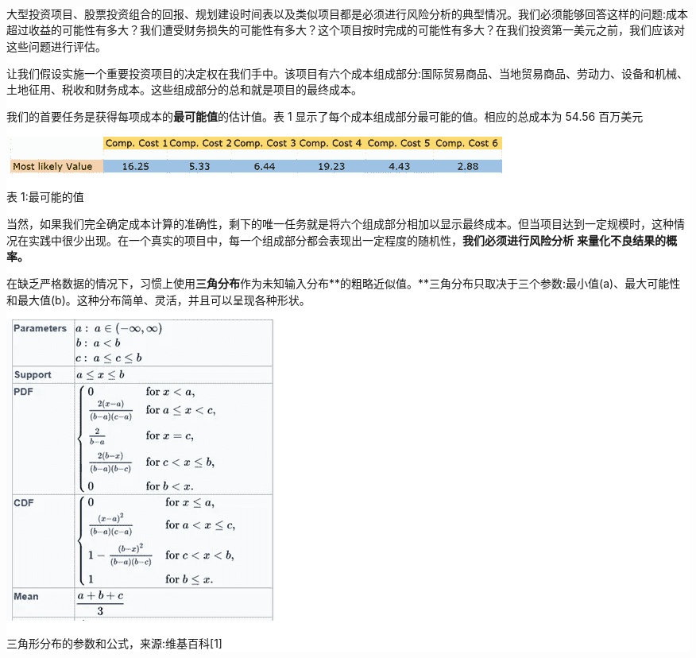 大型投资项目、股票投资组合的回报、规划建设时间表以及类似项目都是必须进行风险分析的典型情况。我们必须能够回答这样的问题:成本超过收益的可能性有多大？我们遭受财务损失的可能性有多大？这个项目按时完成的可能性有多大？在我们投资第一美元之前，我们应该对这些问题进行评估。

让我们假设实施一个重要投资项目的决定权在我们手中。该项目有六个成本组成部分:国际贸易商品、当地贸易商品、劳动力、设备和机械、土地征用、税收和财务成本。这些组成部分的总和就是项目的最终成本。

我们的首要任务是获得每项成本的**最可能值**的估计值。表 1 显示了每个成本组成部分最可能的值。相应的总成本为 54.56 百万美元

![](img/f53f6f4870a5ff6b7dab559644e4e88c.png)

表 1:最可能的值

当然，如果我们完全确定成本计算的准确性，剩下的唯一任务就是将六个组成部分相加以显示最终成本。但当项目达到一定规模时，这种情况在实践中很少出现。在一个真实的项目中，每一个组成部分都会表现出一定程度的随机性，**我们必须进行风险分析** **来量化不良结果的概率。**

在缺乏严格数据的情况下，习惯上使用**三角分布**作为未知输入分布**的粗略近似值。**三角分布只取决于三个参数:最小值(a)、最大可能性和最大值(b)。这种分布简单、灵活，并且可以呈现各种形状。

![](img/1658a6f7bf7addf6adc68a6df30f187f.png)

三角形分布的参数和公式，来源:维基百科[1]
